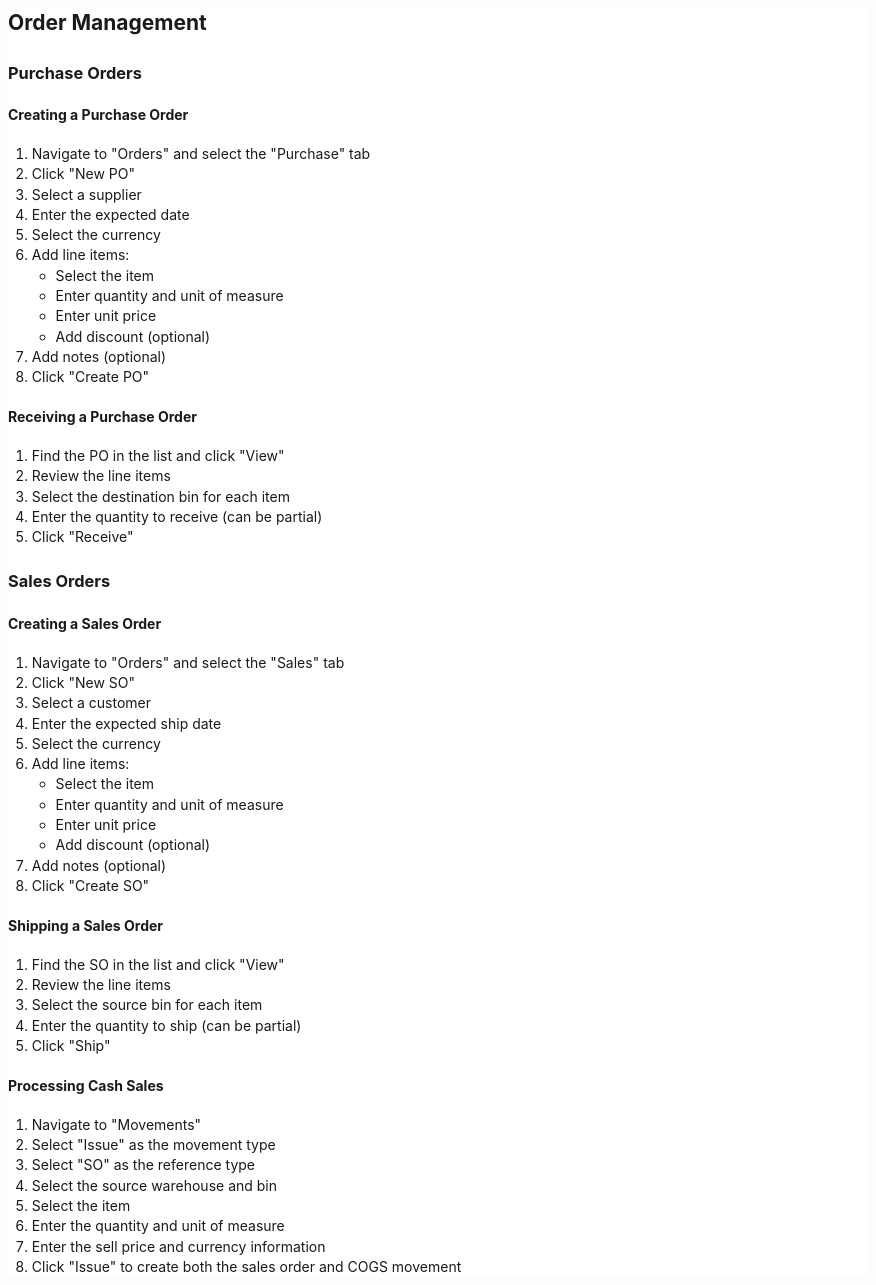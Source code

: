 ## Order Management

### Purchase Orders

#### Creating a Purchase Order
1. Navigate to "Orders" and select the "Purchase" tab
2. Click "New PO"
3. Select a supplier
4. Enter the expected date
5. Select the currency
6. Add line items:
   - Select the item
   - Enter quantity and unit of measure
   - Enter unit price
   - Add discount (optional)
7. Add notes (optional)
8. Click "Create PO"

#### Receiving a Purchase Order
1. Find the PO in the list and click "View"
2. Review the line items
3. Select the destination bin for each item
4. Enter the quantity to receive (can be partial)
5. Click "Receive"

### Sales Orders

#### Creating a Sales Order
1. Navigate to "Orders" and select the "Sales" tab
2. Click "New SO"
3. Select a customer
4. Enter the expected ship date
5. Select the currency
6. Add line items:
   - Select the item
   - Enter quantity and unit of measure
   - Enter unit price
   - Add discount (optional)
7. Add notes (optional)
8. Click "Create SO"

#### Shipping a Sales Order
1. Find the SO in the list and click "View"
2. Review the line items
3. Select the source bin for each item
4. Enter the quantity to ship (can be partial)
5. Click "Ship"

#### Processing Cash Sales
1. Navigate to "Movements"
2. Select "Issue" as the movement type
3. Select "SO" as the reference type
4. Select the source warehouse and bin
5. Select the item
6. Enter the quantity and unit of measure
7. Enter the sell price and currency information
8. Click "Issue" to create both the sales order and COGS movement
